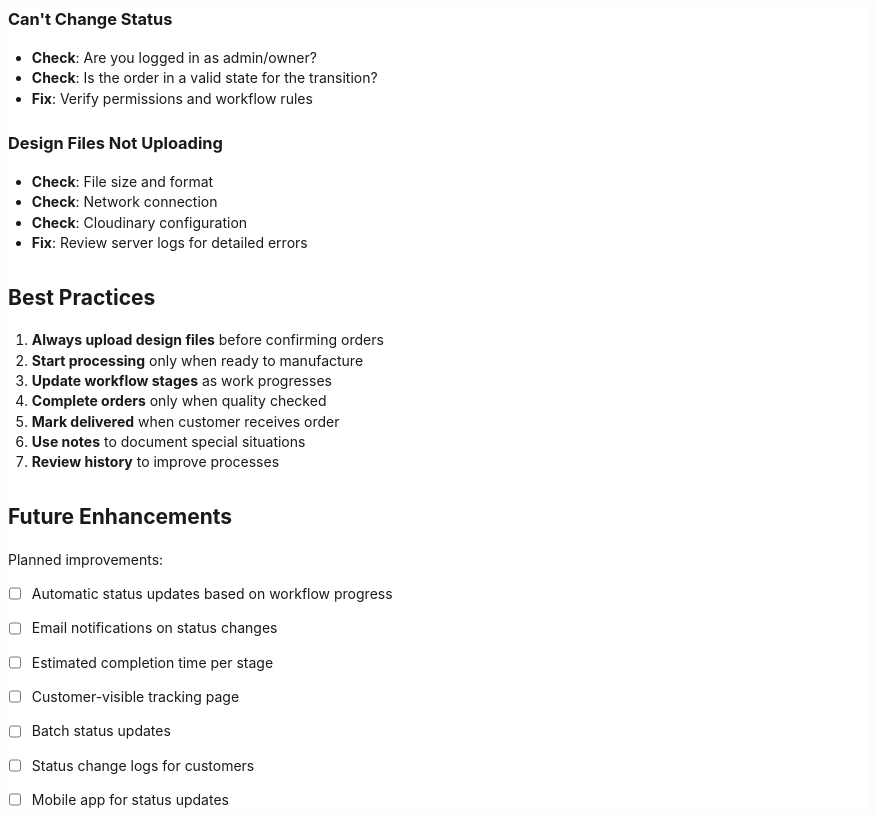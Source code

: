 ### Can't Change Status
- **Check**: Are you logged in as admin/owner?
- **Check**: Is the order in a valid state for the transition?
- **Fix**: Verify permissions and workflow rules

### Design Files Not Uploading
- **Check**: File size and format
- **Check**: Network connection
- **Check**: Cloudinary configuration
- **Fix**: Review server logs for detailed errors

## Best Practices

1. **Always upload design files** before confirming orders
2. **Start processing** only when ready to manufacture
3. **Update workflow stages** as work progresses
4. **Complete orders** only when quality checked
5. **Mark delivered** when customer receives order
6. **Use notes** to document special situations
7. **Review history** to improve processes

## Future Enhancements

Planned improvements:
- [ ] Automatic status updates based on workflow progress
- [ ] Email notifications on status changes
- [ ] Estimated completion time per stage
- [ ] Customer-visible tracking page
- [ ] Batch status updates
- [ ] Status change logs for customers
- [ ] Mobile app for status updates

